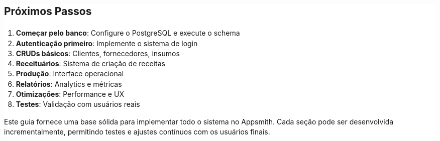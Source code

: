 ## Próximos Passos

1. **Começar pelo banco**: Configure o PostgreSQL e execute o schema
2. **Autenticação primeiro**: Implemente o sistema de login
3. **CRUDs básicos**: Clientes, fornecedores, insumos
4. **Receituários**: Sistema de criação de receitas
5. **Produção**: Interface operacional
6. **Relatórios**: Analytics e métricas
7. **Otimizações**: Performance e UX
8. **Testes**: Validação com usuários reais

Este guia fornece uma base sólida para implementar todo o sistema no Appsmith. Cada seção pode ser desenvolvida incrementalmente, permitindo testes e ajustes contínuos com os usuários finais.